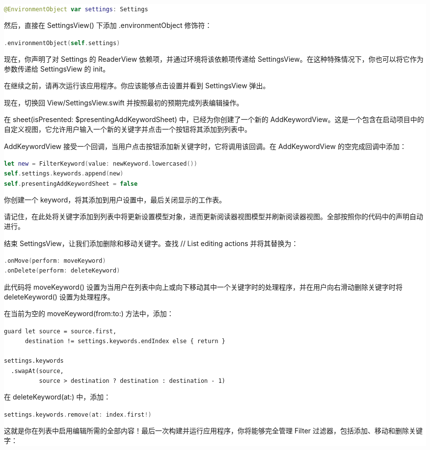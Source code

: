 ```swift
@EnvironmentObject var settings: Settings
```

然后，直接在 SettingsView() 下添加 .environmentObject 修饰符：

```swift
.environmentObject(self.settings)
```

现在，你声明了对 Settings 的 ReaderView 依赖项，并通过环境将该依赖项传递给 SettingsView。在这种特殊情况下，你也可以将它作为参数传递给 SettingsView 的 init。

在继续之前，请再次运行该应用程序。你应该能够点击设置并看到 SettingsView 弹出。

现在，切换回 View/SettingsView.swift 并按照最初的预期完成列表编辑操作。

在 sheet(isPresented: $presentingAddKeywordSheet) 中，已经为你创建了一个新的 AddKeywordView。这是一个包含在启动项目中的自定义视图，它允许用户输入一个新的关键字并点击一个按钮将其添加到列表中。

AddKeywordView 接受一个回调，当用户点击按钮添加新关键字时，它将调用该回调。在 AddKeywordView 的空完成回调中添加：

```swift
let new = FilterKeyword(value: newKeyword.lowercased())
self.settings.keywords.append(new)
self.presentingAddKeywordSheet = false
```

你创建一个 keyword，将其添加到用户设置中，最后关闭显示的工作表。

请记住，在此处将关键字添加到列表中将更新设置模型对象，进而更新阅读器视图模型并刷新阅读器视图。全部按照你的代码中的声明自动进行。

结束 SettingsView，让我们添加删除和移动关键字。查找  // List editing actions 并将其替换为：

```swift
.onMove(perform: moveKeyword)
.onDelete(perform: deleteKeyword)
```

此代码将 moveKeyword() 设置为当用户在列表中向上或向下移动其中一个关键字时的处理程序，并在用户向右滑动删除关键字时将 deleteKeyword() 设置为处理程序。

在当前为空的 moveKeyword(from:to:) 方法中，添加：

```
guard let source = source.first,
      destination != settings.keywords.endIndex else { return }

settings.keywords
  .swapAt(source,
          source > destination ? destination : destination - 1)
```

在 deleteKeyword(at:) 中，添加：

```swift
settings.keywords.remove(at: index.first!)
```

这就是你在列表中启用编辑所需的全部内容！最后一次构建并运行应用程序，你将能够完全管理 Filter 过滤器，包括添加、移动和删除关键字：

